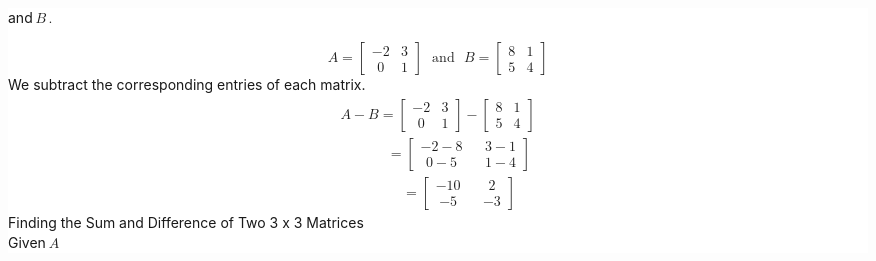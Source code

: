and<math xmlns="http://www.w3.org/1998/Math/MathML"> <mrow> <mtext> </mtext><mi>B</mi><mo>.</mo> </mrow> </math>

<div data-type="equation" class="equation unnumbered" data-label="">
<math xmlns="http://www.w3.org/1998/Math/MathML" display="block"> <mrow> <mi>A</mi><mo>=</mo><mrow><mo>[</mo> <mrow> <mtable> <mtr> <mtd> <mrow> <mn>−2</mn> </mrow> </mtd> <mtd> <mn>3</mn> </mtd> </mtr> <mtr> <mtd> <mn>0</mn> </mtd> <mtd> <mn>1</mn> </mtd> </mtr> </mtable> </mrow> <mo>]</mo></mrow><mtext>  and  </mtext><mi>B</mi><mo>=</mo><mrow><mo>[</mo> <mrow> <mtable> <mtr> <mtd> <mn>8</mn> </mtd> <mtd> <mn>1</mn> </mtd> </mtr> <mtr> <mtd> <mn>5</mn> </mtd> <mtd> <mn>4</mn> </mtd> </mtr> </mtable> </mrow> <mo>]</mo></mrow> </mrow> </math>
</div>
</div>
<div data-type="solution" class="solution" markdown="1">
We subtract the corresponding entries of each matrix.

<div data-type="equation" class="equation unnumbered" data-label="">
<math xmlns="http://www.w3.org/1998/Math/MathML" display="block"> <mrow> <mtable columnalign="left"> <mtr columnalign="left"> <mtd columnalign="left"> <mrow> <mi>A</mi><mo>−</mo><mi>B</mi><mo>=</mo><mrow><mo>[</mo> <mrow> <mtable columnalign="right"> <mtr columnalign="right"> <mtd columnalign="right"> <mrow> <mo>−</mo><mn>2</mn> </mrow> </mtd> <mtd columnalign="right"> <mn>3</mn> </mtd> </mtr> <mtr columnalign="right"> <mtd columnalign="right"> <mn>0</mn> </mtd> <mtd columnalign="right"> <mn>1</mn> </mtd> </mtr> </mtable> </mrow> <mo>]</mo></mrow><mo>−</mo><mrow><mo>[</mo> <mrow> <mtable columnalign="right"> <mtr columnalign="right"> <mtd columnalign="right"> <mn>8</mn> </mtd> <mtd columnalign="right"> <mn>1</mn> </mtd> </mtr> <mtr columnalign="right"> <mtd columnalign="right"> <mn>5</mn> </mtd> <mtd columnalign="right"> <mn>4</mn> </mtd> </mtr> </mtable> </mrow> <mo>]</mo></mrow> </mrow> </mtd> </mtr> <mtr columnalign="left"> <mtd columnalign="left"> <mrow> <mtext>         </mtext><mo>=</mo><mrow><mo>[</mo> <mrow> <mtable columnalign="right"> <mtr columnalign="right"> <mtd columnalign="right"> <mrow> <mo>−</mo><mn>2</mn><mo>−</mo><mn>8</mn> </mrow> </mtd> <mtd columnalign="right"> <mrow /> </mtd> <mtd columnalign="right"> <mrow> <mn>3</mn><mo>−</mo><mn>1</mn> </mrow> </mtd> </mtr> <mtr columnalign="right"> <mtd columnalign="right"> <mrow> <mn>0</mn><mo>−</mo><mn>5</mn> </mrow> </mtd> <mtd columnalign="right"> <mrow /> </mtd> <mtd columnalign="right"> <mrow> <mn>1</mn><mo>−</mo><mn>4</mn> </mrow> </mtd> </mtr> </mtable> </mrow> <mo>]</mo></mrow> </mrow> </mtd> </mtr> <mtr columnalign="left"> <mtd columnalign="left"> <mrow> <mtext>         </mtext><mo>=</mo><mrow><mo>[</mo> <mrow> <mtable columnalign="right"> <mtr columnalign="right"> <mtd columnalign="right"> <mrow> <mo>−</mo><mn>10</mn> </mrow> </mtd> <mtd columnalign="right"> <mrow /> </mtd> <mtd columnalign="right"> <mn>2</mn> </mtd> </mtr> <mtr columnalign="right"> <mtd columnalign="right"> <mrow> <mo>−</mo><mn>5</mn> </mrow> </mtd> <mtd columnalign="right"> <mrow /> </mtd> <mtd columnalign="right"> <mrow> <mo>−</mo><mn>3</mn> </mrow> </mtd> </mtr> </mtable> </mrow> <mo>]</mo></mrow> </mrow> </mtd> </mtr> </mtable> </mrow> </math>
</div>
</div>
</div>
</div>

<div data-type="example" class="example" id="Example_09_05_05">
<div data-type="exercise" class="exercise">
<div data-type="problem" class="problem" markdown="1">
<div data-type="title">
Finding the Sum and Difference of Two 3 x 3 Matrices
</div>
Given<math xmlns="http://www.w3.org/1998/Math/MathML"> <mrow> <mtext> </mtext><mi>A</mi><mtext> </mtext> </mrow> </math>
